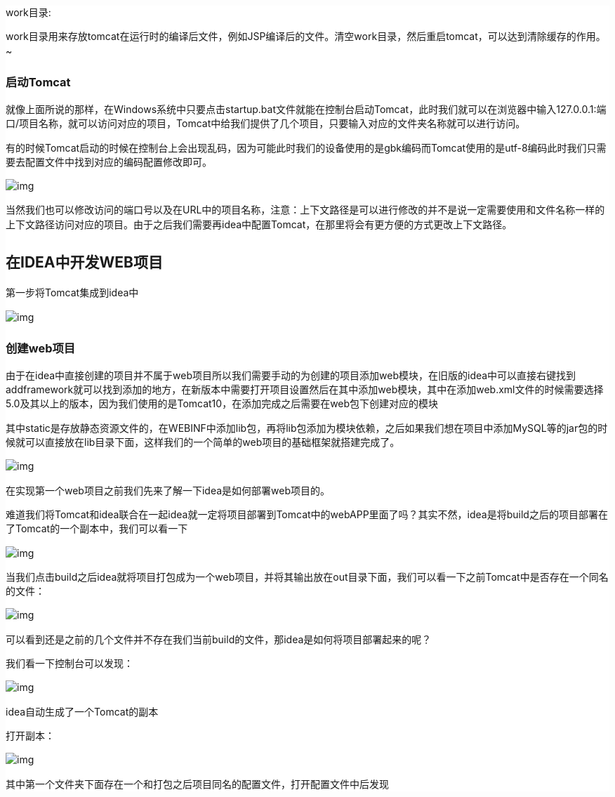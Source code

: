 work目录:

work目录用来存放tomcat在运行时的编译后文件，例如JSP编译后的文件。清空work目录，然后重启tomcat，可以达到清除缓存的作用。~

### 启动Tomcat

就像上面所说的那样，在Windows系统中只要点击startup.bat文件就能在控制台启动Tomcat，此时我们就可以在浏览器中输入127.0.0.1:端口/项目名称，就可以访问对应的项目，Tomcat中给我们提供了几个项目，只要输入对应的文件夹名称就可以进行访问。

有的时候Tomcat启动的时候在控制台上会出现乱码，因为可能此时我们的设备使用的是gbk编码而Tomcat使用的是utf-8编码此时我们只需要去配置文件中找到对应的编码配置修改即可。

![img](C:\Users\18777\Desktop\note\Java\JavaWeb\JavaWeb\1704175095502-fcfe5434-cbc1-46d2-bd01-bcb318df45de.png)

当然我们也可以修改访问的端口号以及在URL中的项目名称，注意：上下文路径是可以进行修改的并不是说一定需要使用和文件名称一样的上下文路径访问对应的项目。由于之后我们需要再idea中配置Tomcat，在那里将会有更方便的方式更改上下文路径。

## 在IDEA中开发WEB项目

第一步将Tomcat集成到idea中

![img](C:\Users\18777\Desktop\note\Java\JavaWeb\JavaWeb\1704176119472-569eb141-e06b-4932-94a3-1b254b8f8f5a.gif)

### 创建web项目

由于在idea中直接创建的项目并不属于web项目所以我们需要手动的为创建的项目添加web模块，在旧版的idea中可以直接右键找到addframework就可以找到添加的地方，在新版本中需要打开项目设置然后在其中添加web模块，其中在添加web.xml文件的时候需要选择5.0及其以上的版本，因为我们使用的是Tomcat10，在添加完成之后需要在web包下创建对应的模块

其中static是存放静态资源文件的，在WEBINF中添加lib包，再将lib包添加为模块依赖，之后如果我们想在项目中添加MySQL等的jar包的时候就可以直接放在lib目录下面，这样我们的一个简单的web项目的基础框架就搭建完成了。

![img](C:\Users\18777\Desktop\note\Java\JavaWeb\JavaWeb\1704176693926-810d577a-a104-43ff-9450-bbeb2233269d.gif)

在实现第一个web项目之前我们先来了解一下idea是如何部署web项目的。

难道我们将Tomcat和idea联合在一起idea就一定将项目部署到Tomcat中的webAPP里面了吗？其实不然，idea是将build之后的项目部署在了Tomcat的一个副本中，我们可以看一下

![img](C:\Users\18777\Desktop\note\Java\JavaWeb\JavaWeb\1704177003752-cdb87fe7-333a-420d-9b96-6b7ea54aa496.png)

当我们点击build之后idea就将项目打包成为一个web项目，并将其输出放在out目录下面，我们可以看一下之前Tomcat中是否存在一个同名的文件：

![img](C:\Users\18777\Desktop\note\Java\JavaWeb\JavaWeb\1704177093249-60ec79af-2e18-438a-a9f0-9add3913387b.png)

可以看到还是之前的几个文件并不存在我们当前build的文件，那idea是如何将项目部署起来的呢？

我们看一下控制台可以发现：

![img](C:\Users\18777\Desktop\note\Java\JavaWeb\JavaWeb\1704177201339-ffee8ab4-41ef-4e12-8c3e-be41b914c8e9.png)

idea自动生成了一个Tomcat的副本

打开副本：

![img](C:\Users\18777\Desktop\note\Java\JavaWeb\JavaWeb\1704177267527-217b001c-a690-4f2c-b5f4-9f5206471fa4.png)

其中第一个文件夹下面存在一个和打包之后项目同名的配置文件，打开配置文件中后发现
